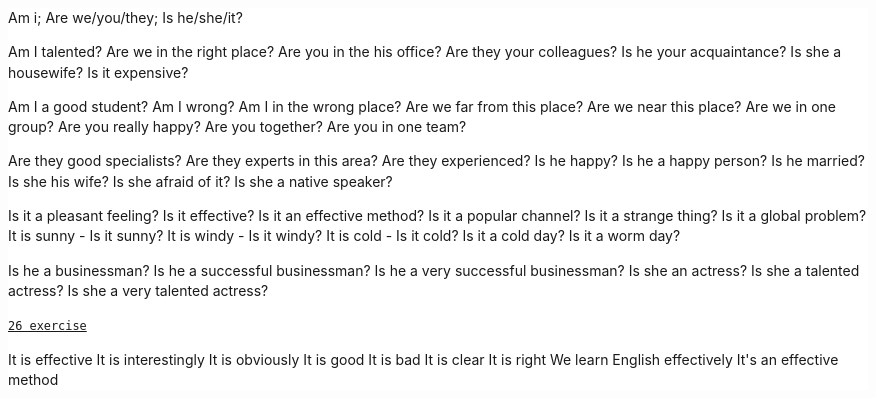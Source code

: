 Am i; Are we/you/they; Is he/she/it?

Am I talented?
Are we in the right place?
Are you in the his office?
Are they your colleagues?
Is he your acquaintance?
Is she a housewife?
Is it expensive?

Am I a good student?
Am I wrong?
Am I in the wrong place?
Are we far from this place?
Are we near this place?
Are we in one group?
Are you really happy?
Are you together?
Are you in one team?

Are they good specialists?
Are they experts in this area?
Are they experienced?
Is he happy?
Is he a happy person?
Is he married?
Is she his wife?
Is she afraid of it?
Is she a native speaker?

Is it a pleasant feeling?
Is it effective?
Is it an effective method?
Is it a popular channel?
Is it a strange thing?
Is it a global problem?
It is sunny - Is it sunny?
It is windy - Is it windy?
It is cold - Is it cold?
Is it a cold day?
Is it a worm day?

Is he a businessman?
Is he a successful businessman?
Is he a very successful businessman?
Is she an actress?
Is she a talented actress?
Is she a very talented actress?

[`26 exercise`](https://www.youtube.com/watch?v=nDKiD45jS9E&list=PL3KDFIV9zTkzKyHAKHhZSIWfRZwY6UBNX&index=55)

It is effective
It is interestingly
It is obviously
It is good
It is bad
It is clear
It is right
We learn English effectively
It's an effective method
